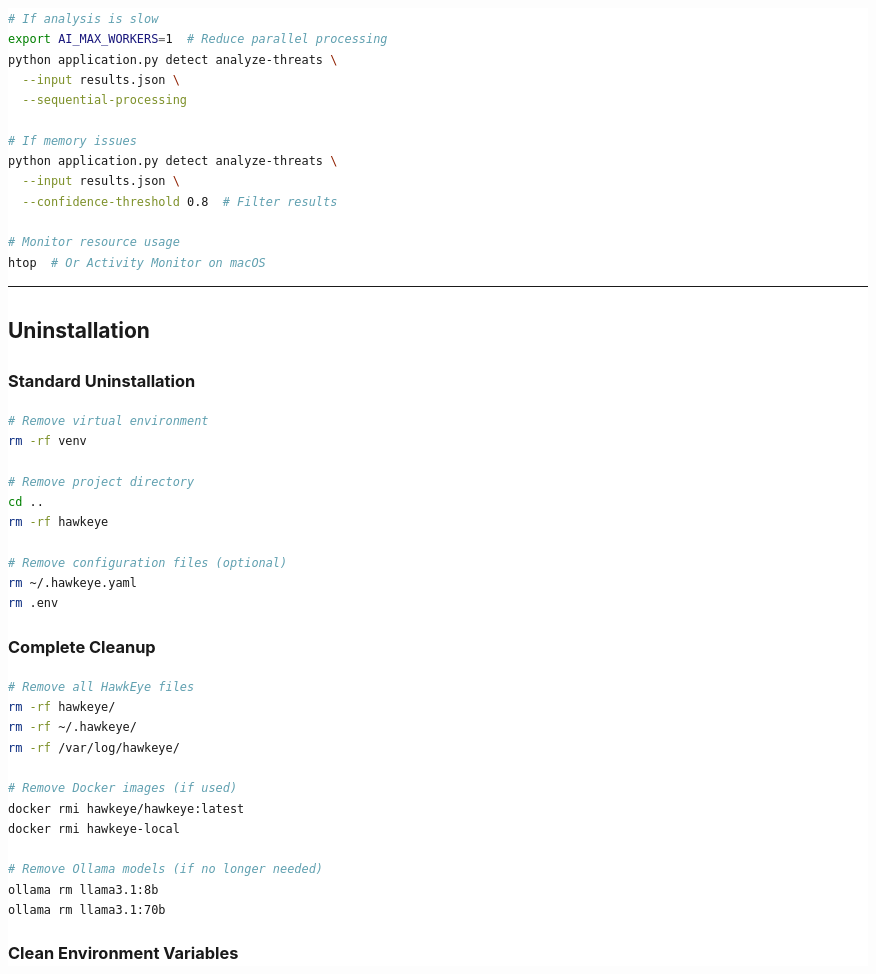 ```bash
# If analysis is slow
export AI_MAX_WORKERS=1  # Reduce parallel processing
python application.py detect analyze-threats \
  --input results.json \
  --sequential-processing

# If memory issues
python application.py detect analyze-threats \
  --input results.json \
  --confidence-threshold 0.8  # Filter results

# Monitor resource usage
htop  # Or Activity Monitor on macOS
```

---

## Uninstallation

### Standard Uninstallation

```bash
# Remove virtual environment
rm -rf venv

# Remove project directory
cd ..
rm -rf hawkeye

# Remove configuration files (optional)
rm ~/.hawkeye.yaml
rm .env
```

### Complete Cleanup

```bash
# Remove all HawkEye files
rm -rf hawkeye/
rm -rf ~/.hawkeye/
rm -rf /var/log/hawkeye/

# Remove Docker images (if used)
docker rmi hawkeye/hawkeye:latest
docker rmi hawkeye-local

# Remove Ollama models (if no longer needed)
ollama rm llama3.1:8b
ollama rm llama3.1:70b
```

### Clean Environment Variables
